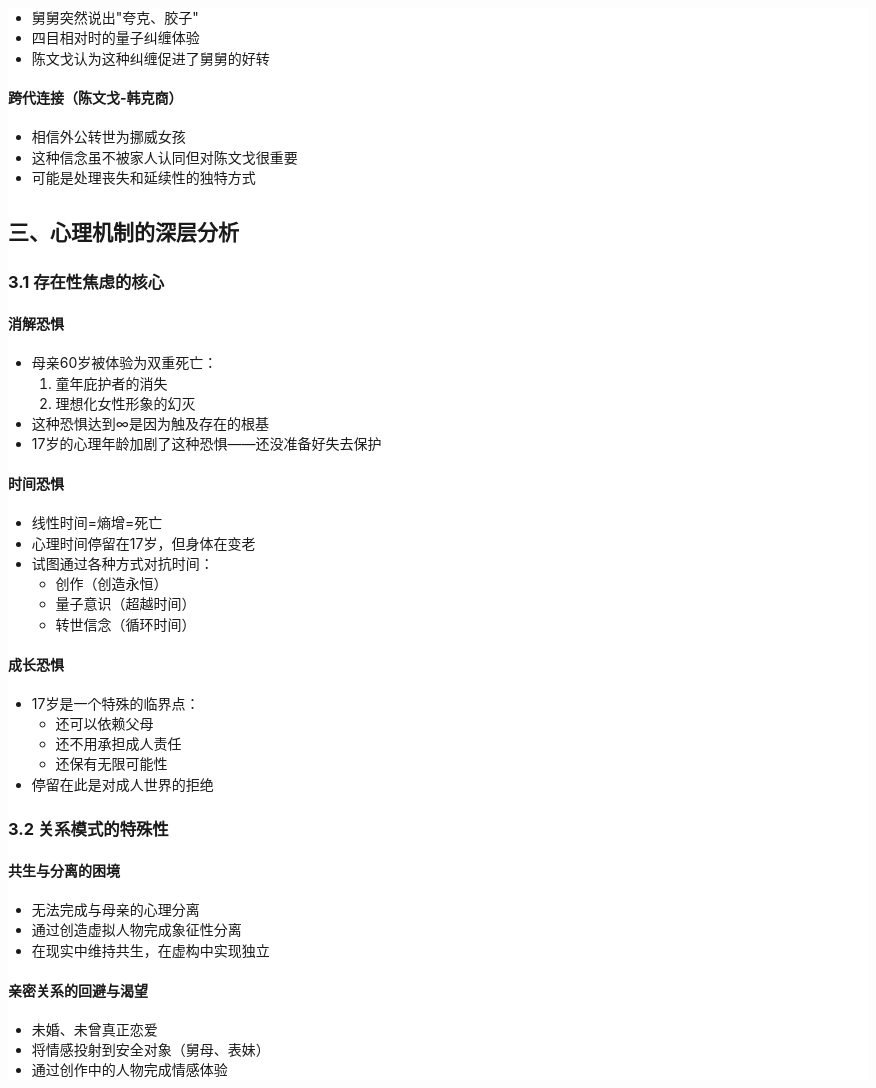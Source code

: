 - 舅舅突然说出"夸克、胶子"
- 四目相对时的量子纠缠体验
- 陈文戈认为这种纠缠促进了舅舅的好转

#### 跨代连接（陈文戈-韩克商）

- 相信外公转世为挪威女孩
- 这种信念虽不被家人认同但对陈文戈很重要
- 可能是处理丧失和延续性的独特方式

## 三、心理机制的深层分析

### 3.1 存在性焦虑的核心

#### 消解恐惧

- 母亲60岁被体验为双重死亡：
  1. 童年庇护者的消失
  2. 理想化女性形象的幻灭
- 这种恐惧达到∞是因为触及存在的根基
- 17岁的心理年龄加剧了这种恐惧——还没准备好失去保护

#### 时间恐惧

- 线性时间=熵增=死亡
- 心理时间停留在17岁，但身体在变老
- 试图通过各种方式对抗时间：
  - 创作（创造永恒）
  - 量子意识（超越时间）
  - 转世信念（循环时间）

#### 成长恐惧

- 17岁是一个特殊的临界点：
  - 还可以依赖父母
  - 还不用承担成人责任
  - 还保有无限可能性
- 停留在此是对成人世界的拒绝

### 3.2 关系模式的特殊性

#### 共生与分离的困境

- 无法完成与母亲的心理分离
- 通过创造虚拟人物完成象征性分离
- 在现实中维持共生，在虚构中实现独立

#### 亲密关系的回避与渴望

- 未婚、未曾真正恋爱
- 将情感投射到安全对象（舅母、表妹）
- 通过创作中的人物完成情感体验
